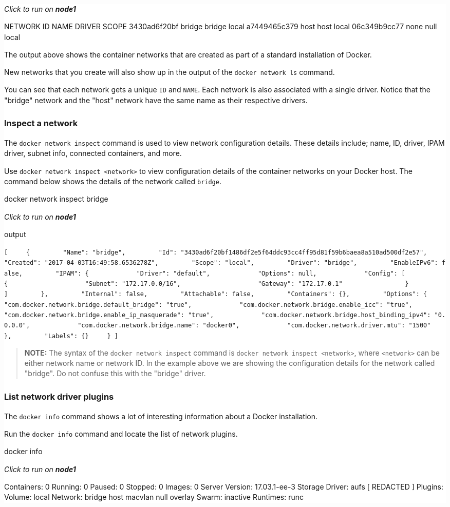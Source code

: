 _Click to run on **node1**_

NETWORK ID          NAME                DRIVER              SCOPE
3430ad6f20bf        bridge              bridge              local
a7449465c379        host                host                local
06c349b9cc77        none                null                local

The output above shows the container networks that are created as part of a standard installation of Docker.

New networks that you create will also show up in the output of the `docker network ls` command.

You can see that each network gets a unique `ID` and `NAME`. Each network is also associated with a single driver. Notice that the "bridge" network and the "host" network have the same name as their respective drivers.

### Inspect a network

The `docker network inspect` command is used to view network configuration details. These details include; name, ID, driver, IPAM driver, subnet info, connected containers, and more.

Use `docker network inspect <network>` to view configuration details of the container networks on your Docker host. The command below shows the details of the network called `bridge`.

docker network inspect bridge

_Click to run on **node1**_

output 

`[     {         "Name": "bridge",         "Id": "3430ad6f20bf1486df2e5f64ddc93cc4ff95d81f59b6baea8a510ad500df2e57",         "Created": "2017-04-03T16:49:58.6536278Z",         "Scope": "local",         "Driver": "bridge",         "EnableIPv6": false,         "IPAM": {             "Driver": "default",             "Options": null,             "Config": [                 {                     "Subnet": "172.17.0.0/16",                     "Gateway": "172.17.0.1"                 }             ]         },         "Internal": false,         "Attachable": false,         "Containers": {},         "Options": {             "com.docker.network.bridge.default_bridge": "true",             "com.docker.network.bridge.enable_icc": "true",             "com.docker.network.bridge.enable_ip_masquerade": "true",             "com.docker.network.bridge.host_binding_ipv4": "0.0.0.0",             "com.docker.network.bridge.name": "docker0",             "com.docker.network.driver.mtu": "1500"         },         "Labels": {}     } ]`

> **NOTE:** The syntax of the `docker network inspect` command is `docker network inspect <network>`, where `<network>` can be either network name or network ID. In the example above we are showing the configuration details for the network called "bridge". Do not confuse this with the "bridge" driver.

### List network driver plugins

The `docker info` command shows a lot of interesting information about a Docker installation.

Run the `docker info` command and locate the list of network plugins.

docker info

_Click to run on **node1**_

Containers: 0
 Running: 0
 Paused: 0
 Stopped: 0
Images: 0
Server Version: 17.03.1-ee-3
Storage Driver: aufs
[ REDACTED ]
Plugins:
 Volume: local
 Network: bridge host macvlan null overlay
Swarm: inactive
Runtimes: runc